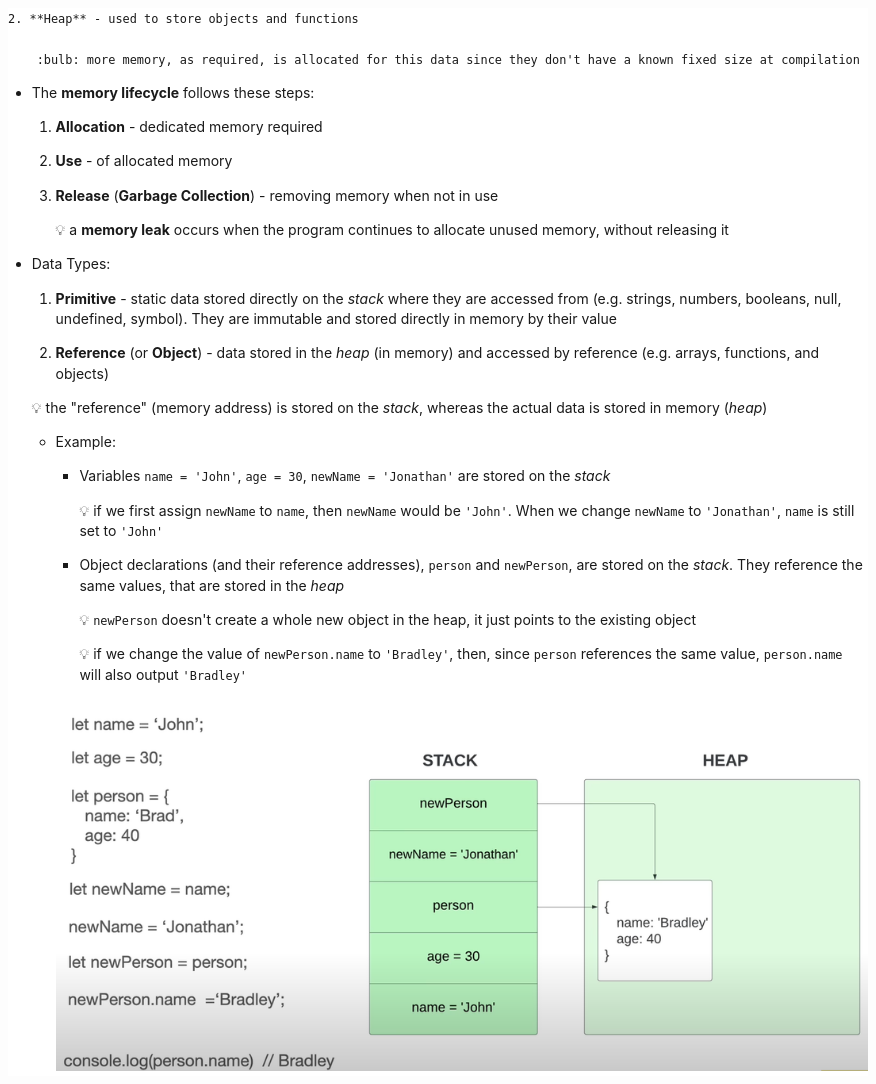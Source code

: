     2. **Heap** - used to store objects and functions

        :bulb: more memory, as required, is allocated for this data since they don't have a known fixed size at compilation

  - The **memory lifecycle** follows these steps:

    1. **Allocation** - dedicated memory required

    2. **Use** - of allocated memory

    3. **Release** (**Garbage Collection**) - removing memory when not in use

        :bulb: a **memory leak** occurs when the program continues to allocate unused memory, without releasing it

  - Data Types:

    1. **Primitive** - static data stored directly on the *stack* where they are accessed from (e.g. strings, numbers, booleans, null, undefined, symbol). They are immutable and stored directly in memory by their value

    2. **Reference** (or **Object**) - data stored in the *heap* (in memory) and accessed by reference (e.g. arrays, functions, and objects)

      :bulb: the "reference" (memory address) is stored on the *stack*, whereas the actual data is stored in memory (*heap*)

    - Example:

      - Variables `name = 'John'`, `age = 30`, `newName = 'Jonathan'` are stored on the *stack*

        :bulb: if we first assign `newName` to `name`, then `newName` would be `'John'`. When we change `newName` to `'Jonathan'`, `name` is still set to `'John'`

      - Object declarations (and their reference addresses), `person` and `newPerson`, are stored on the *stack*. They reference the same values, that are stored in the *heap*

        :bulb: `newPerson` doesn't create a whole new object in the heap, it just points to the existing object

        :bulb: if we change the value of `newPerson.name` to `'Bradley'`, then, since `person` references the same value, `person.name` will also output `'Bradley'`

      ![image26](/images/image26.png)
  